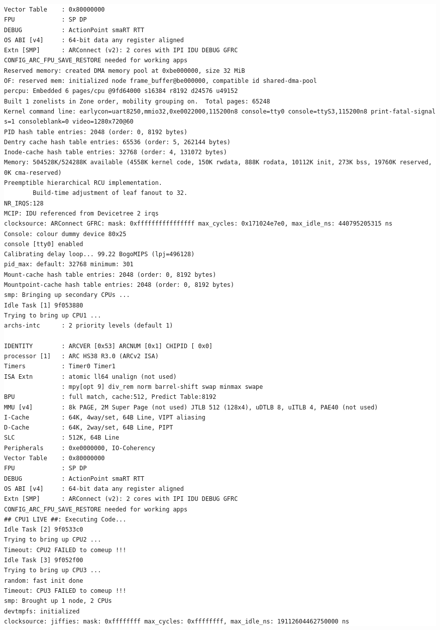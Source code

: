 ```text
Vector Table    : 0x80000000
FPU             : SP DP 
DEBUG           : ActionPoint smaRT RTT 
OS ABI [v4]     : 64-bit data any register aligned
Extn [SMP]      : ARConnect (v2): 2 cores with IPI IDU DEBUG GFRC
CONFIG_ARC_FPU_SAVE_RESTORE needed for working apps
Reserved memory: created DMA memory pool at 0xbe000000, size 32 MiB
OF: reserved mem: initialized node frame_buffer@be000000, compatible id shared-dma-pool
percpu: Embedded 6 pages/cpu @9fd64000 s16384 r8192 d24576 u49152
Built 1 zonelists in Zone order, mobility grouping on.  Total pages: 65248
Kernel command line: earlycon=uart8250,mmio32,0xe0022000,115200n8 console=tty0 console=ttyS3,115200n8 print-fatal-signals=1 consoleblank=0 video=1280x720@60
PID hash table entries: 2048 (order: 0, 8192 bytes)
Dentry cache hash table entries: 65536 (order: 5, 262144 bytes)
Inode-cache hash table entries: 32768 (order: 4, 131072 bytes)
Memory: 504528K/524288K available (4558K kernel code, 150K rwdata, 888K rodata, 10112K init, 273K bss, 19760K reserved, 0K cma-reserved)
Preemptible hierarchical RCU implementation.
        Build-time adjustment of leaf fanout to 32.
NR_IRQS:128
MCIP: IDU referenced from Devicetree 2 irqs
clocksource: ARConnect GFRC: mask: 0xffffffffffffffff max_cycles: 0x171024e7e0, max_idle_ns: 440795205315 ns
Console: colour dummy device 80x25
console [tty0] enabled
Calibrating delay loop... 99.22 BogoMIPS (lpj=496128)
pid_max: default: 32768 minimum: 301
Mount-cache hash table entries: 2048 (order: 0, 8192 bytes)
Mountpoint-cache hash table entries: 2048 (order: 0, 8192 bytes)
smp: Bringing up secondary CPUs ...
Idle Task [1] 9f053880
Trying to bring up CPU1 ...
archs-intc      : 2 priority levels (default 1)

IDENTITY        : ARCVER [0x53] ARCNUM [0x1] CHIPID [ 0x0]
processor [1]   : ARC HS38 R3.0 (ARCv2 ISA) 
Timers          : Timer0 Timer1 
ISA Extn        : atomic ll64 unalign (not used)
                : mpy[opt 9] div_rem norm barrel-shift swap minmax swape
BPU             : full match, cache:512, Predict Table:8192
MMU [v4]        : 8k PAGE, 2M Super Page (not used) JTLB 512 (128x4), uDTLB 8, uITLB 4, PAE40 (not used) 
I-Cache         : 64K, 4way/set, 64B Line, VIPT aliasing
D-Cache         : 64K, 2way/set, 64B Line, PIPT
SLC             : 512K, 64B Line
Peripherals     : 0xe0000000, IO-Coherency 
Vector Table    : 0x80000000
FPU             : SP DP 
DEBUG           : ActionPoint smaRT RTT 
OS ABI [v4]     : 64-bit data any register aligned
Extn [SMP]      : ARConnect (v2): 2 cores with IPI IDU DEBUG GFRC
CONFIG_ARC_FPU_SAVE_RESTORE needed for working apps
## CPU1 LIVE ##: Executing Code...
Idle Task [2] 9f0533c0
Trying to bring up CPU2 ...
Timeout: CPU2 FAILED to comeup !!!
Idle Task [3] 9f052f00
Trying to bring up CPU3 ...
random: fast init done
Timeout: CPU3 FAILED to comeup !!!
smp: Brought up 1 node, 2 CPUs
devtmpfs: initialized
clocksource: jiffies: mask: 0xffffffff max_cycles: 0xffffffff, max_idle_ns: 19112604462750000 ns
```